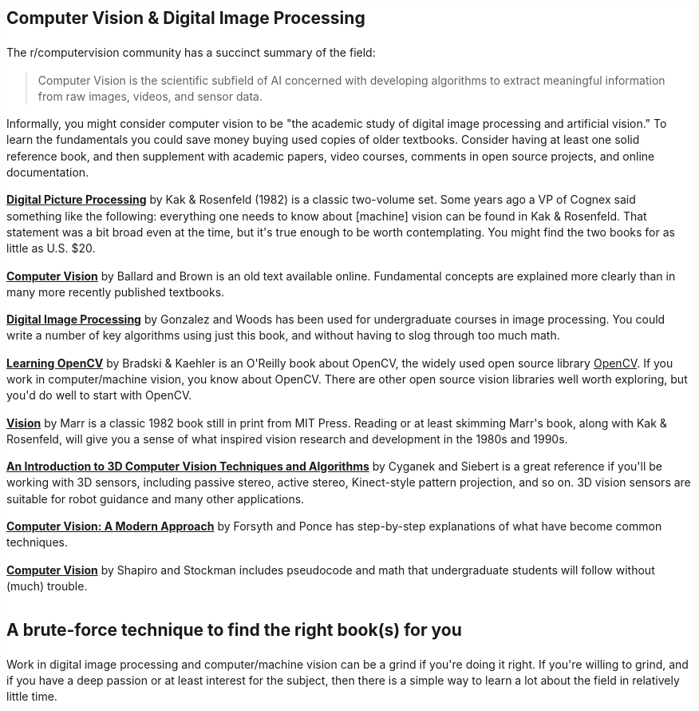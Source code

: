 ## Computer Vision & Digital Image Processing
The r/computervision community has a succinct summary of the field: 

> Computer Vision is the scientific subfield of AI concerned with developing algorithms to extract meaningful information from raw images, videos, and sensor data. 

Informally, you might consider computer vision to be "the academic study of digital image processing and artificial vision." To learn the fundamentals you could save money buying used copies of older textbooks. Consider having at least one solid reference book, and then supplement with academic papers, video courses, comments in open source projects, and online documentation.

[**Digital Picture Processing**](https://books.google.com/books?id=eKp2BjTHK5sC&printsec=copyright#v=onepage&q&f=false) by Kak & Rosenfeld (1982) is a classic two-volume set. Some years ago a VP of Cognex said something like the following: everything one needs to know about [machine] vision can be found in Kak & Rosenfeld. That statement was a bit broad even at the time, but it's true enough to be worth contemplating. You might find the two books for as little as U.S. $20.

[**Computer Vision**](https://homepages.inf.ed.ac.uk/rbf/BOOKS/BANDB/bandb.htm) by Ballard and Brown is an old text available online. Fundamental concepts are explained more clearly than in many more recently published textbooks.

[**Digital Image Processing**](https://www.imageprocessingplace.com/) by Gonzalez and Woods has been used for undergraduate courses in image processing. You could write a number of key algorithms using just this book, and without having to slog through too much math.

[**Learning OpenCV**](https://www.oreilly.com/library/view/learning-opencv/9780596516130/) by Bradski & Kaehler is an O'Reilly book about OpenCV, the widely used open source library [OpenCV](https://opencv.org/). If you work in computer/machine vision, you know about OpenCV. There are other open source vision libraries well worth exploring, but you'd do well to start with OpenCV. 

[**Vision**](https://mitpress.mit.edu/9780262514620/vision/) by Marr is a classic 1982 book still in print from MIT Press. Reading or at least skimming Marr's book, along with Kak & Rosenfeld, will give you a sense of what inspired vision research and development in the 1980s and 1990s.  

[**An Introduction to 3D Computer Vision Techniques and Algorithms**](https://www.wiley.com/en-us/An+Introduction+to+3D+Computer+Vision+Techniques+and+Algorithms-p-9781119964476) by Cyganek and Siebert is a great reference if you'll be working with 3D sensors, including passive stereo, active stereo, Kinect-style pattern projection, and so on. 3D vision sensors are suitable for robot guidance and many other applications.

[**Computer Vision: A Modern Approach**](https://www.pearson.com/en-us/subject-catalog/p/computer-vision-a-modern-approach/P200000003374/9780133001921) by Forsyth and Ponce has step-by-step explanations of what have become common techniques.

[**Computer Vision**](https://books.google.com/books/about/Computer_Vision.html?id=FftDAQAAIAAJ) by Shapiro and Stockman includes pseudocode and math that undergraduate students will follow without (much) trouble. 

## A brute-force technique to find the right book(s) for you
Work in digital image processing and computer/machine vision can be a grind if you're doing it right. If you're willing to grind, and if you have a deep passion or at least interest for the subject, then there is a simple way to learn a lot about the field in relatively little time. 
